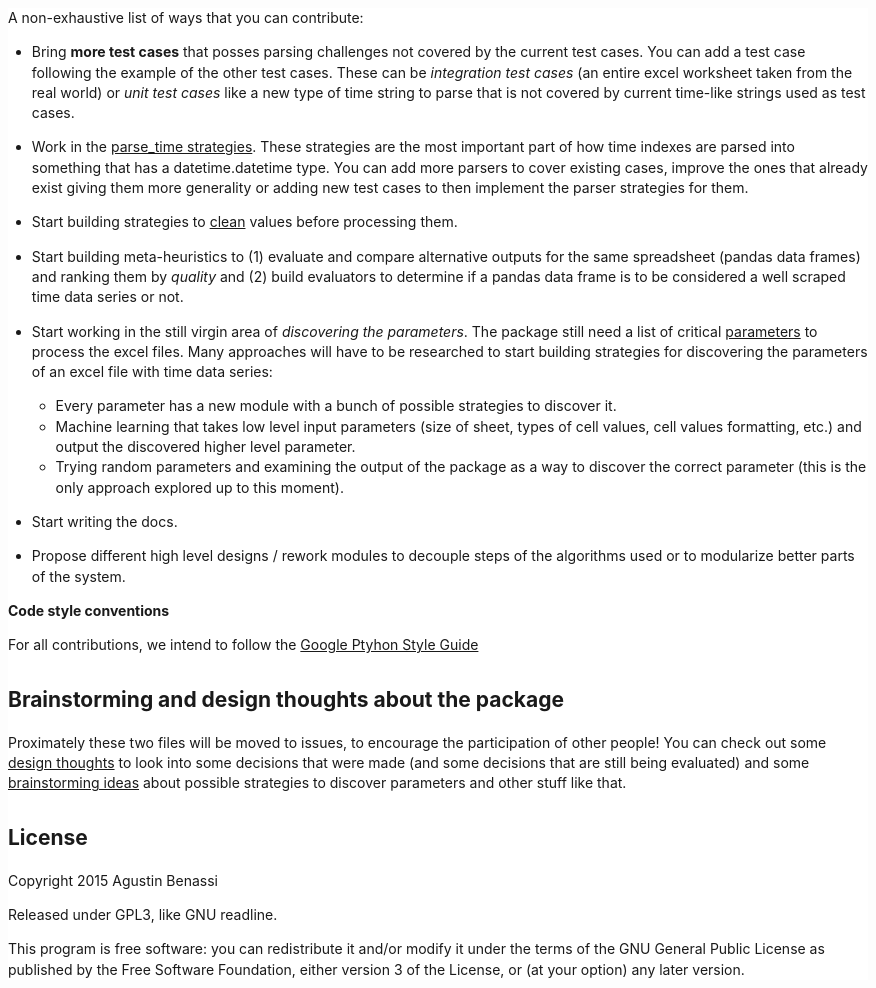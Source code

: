 A non-exhaustive list of ways that you can contribute:

* Bring **more test cases** that posses parsing challenges not covered by the current test cases. You can add a test case following the example of the other test cases. These can be *integration test cases* (an entire excel worksheet taken from the real world) or *unit test cases* like a new type of time string to parse that is not covered by current time-like strings used as test cases.

* Work in the [parse_time strategies](https://github.com/abenassi/xlseries/blob/master/xlseries/strategies/clean/parse_time.py). These strategies are the most important part of how time indexes are parsed into something that has a datetime.datetime type. You can add more parsers to cover existing cases, improve the ones that already exist giving them more generality or adding new test cases to then implement the parser strategies for them.

* Start building strategies to [clean](https://github.com/abenassi/xlseries/tree/master/xlseries/strategies/clean) values before processing them.

* Start building meta-heuristics to (1) evaluate and compare alternative outputs for the same spreadsheet (pandas data frames) and ranking them by *quality* and (2) build evaluators to determine if a pandas data frame is to be considered a well scraped time data series or not.

* Start working in the still virgin area of *discovering the parameters*. The package still need a list of critical [parameters](https://github.com/abenassi/xlseries/blob/master/xlseries/strategies/discover/parameters.py) to process the excel files. Many approaches will have to be researched to start building strategies for discovering the parameters of an excel file with time data series:
    - Every parameter has a new module with a bunch of possible strategies to discover it.
    - Machine learning that takes low level input parameters (size of sheet, types of cell values, cell values formatting, etc.) and output the discovered higher level parameter.
    - Trying random parameters and examining the output of the package as a way to discover the correct parameter (this is the only approach explored up to this moment).

* Start writing the docs.

* Propose different high level designs / rework modules to decouple steps of the algorithms used or to modularize better parts of the system.

**Code style conventions**

For all contributions, we intend to follow the [Google Ptyhon Style Guide](https://google-styleguide.googlecode.com/svn/trunk/pyguide.html)

## Brainstorming and design thoughts about the package

Proximately these two files will be moved to issues, to encourage the participation of other people! You can check out some [design thoughts](../DESIGN_THOUGHTS.md) to look into some decisions that were made (and some decisions that are still being evaluated) and some [brainstorming ideas](../BRAINSTORMING.md) about possible strategies to discover parameters and other stuff like that.

## License

Copyright 2015 Agustin Benassi

Released under GPL3, like GNU readline.

This program is free software: you can redistribute it and/or modify it under the terms of the GNU General Public License as published by the Free Software Foundation, either version 3 of the License, or (at your option) any later version.
